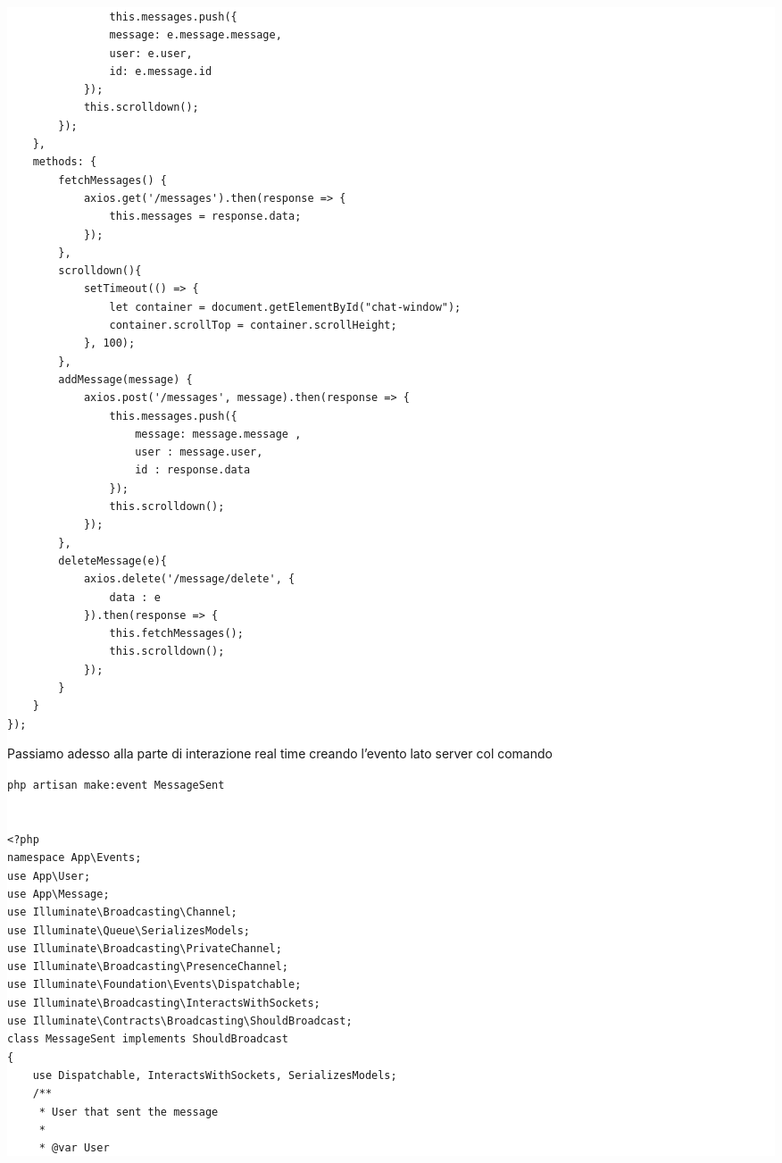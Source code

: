                     this.messages.push({
                    message: e.message.message,
                    user: e.user,
                    id: e.message.id
                });
                this.scrolldown();
            });
        },
        methods: {
            fetchMessages() {
                axios.get('/messages').then(response => {
                    this.messages = response.data;
                });
            },
            scrolldown(){
                setTimeout(() => {
                    let container = document.getElementById("chat-window");
                    container.scrollTop = container.scrollHeight;
                }, 100);
            },
            addMessage(message) {
                axios.post('/messages', message).then(response => {
                    this.messages.push({
                        message: message.message ,
                        user : message.user,
                        id : response.data
                    });
                    this.scrolldown();
                });
            },
            deleteMessage(e){
                axios.delete('/message/delete', {
                    data : e
                }).then(response => {
                    this.fetchMessages();
                    this.scrolldown();
                });
            }
        }
    });
    

Passiamo adesso alla parte di interazione real time creando l’evento lato server col comando 


    php artisan make:event MessageSent


    <?php
    namespace App\Events;
    use App\User;
    use App\Message;
    use Illuminate\Broadcasting\Channel;
    use Illuminate\Queue\SerializesModels;
    use Illuminate\Broadcasting\PrivateChannel;
    use Illuminate\Broadcasting\PresenceChannel;
    use Illuminate\Foundation\Events\Dispatchable;
    use Illuminate\Broadcasting\InteractsWithSockets;
    use Illuminate\Contracts\Broadcasting\ShouldBroadcast;
    class MessageSent implements ShouldBroadcast
    {
        use Dispatchable, InteractsWithSockets, SerializesModels;
        /**
         * User that sent the message
         *
         * @var User
